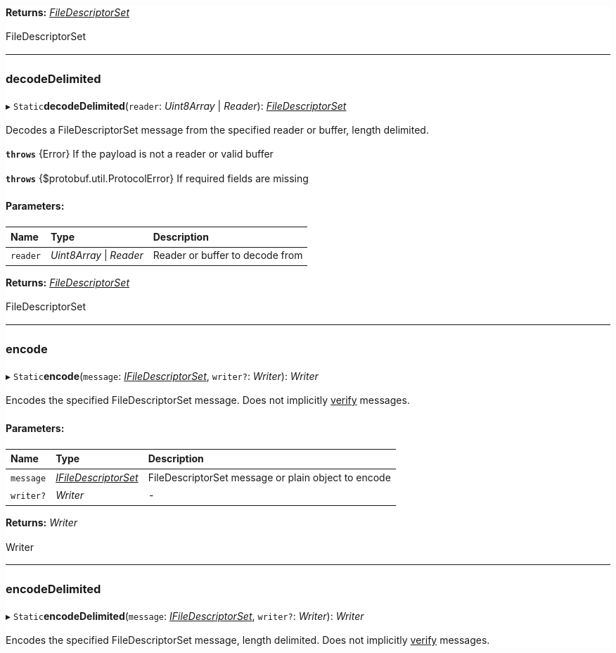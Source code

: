 **Returns:** [*FileDescriptorSet*](proto.google.protobuf.filedescriptorset.md)

FileDescriptorSet

___

### decodeDelimited

▸ `Static`**decodeDelimited**(`reader`: *Uint8Array* \| *Reader*): [*FileDescriptorSet*](proto.google.protobuf.filedescriptorset.md)

Decodes a FileDescriptorSet message from the specified reader or buffer, length delimited.

**`throws`** {Error} If the payload is not a reader or valid buffer

**`throws`** {$protobuf.util.ProtocolError} If required fields are missing

#### Parameters:

Name | Type | Description |
:------ | :------ | :------ |
`reader` | *Uint8Array* \| *Reader* | Reader or buffer to decode from   |

**Returns:** [*FileDescriptorSet*](proto.google.protobuf.filedescriptorset.md)

FileDescriptorSet

___

### encode

▸ `Static`**encode**(`message`: [*IFileDescriptorSet*](../interfaces/proto.google.protobuf.ifiledescriptorset.md), `writer?`: *Writer*): *Writer*

Encodes the specified FileDescriptorSet message. Does not implicitly [verify](proto.google.protobuf.filedescriptorset.md#verify) messages.

#### Parameters:

Name | Type | Description |
:------ | :------ | :------ |
`message` | [*IFileDescriptorSet*](../interfaces/proto.google.protobuf.ifiledescriptorset.md) | FileDescriptorSet message or plain object to encode   |
`writer?` | *Writer* | - |

**Returns:** *Writer*

Writer

___

### encodeDelimited

▸ `Static`**encodeDelimited**(`message`: [*IFileDescriptorSet*](../interfaces/proto.google.protobuf.ifiledescriptorset.md), `writer?`: *Writer*): *Writer*

Encodes the specified FileDescriptorSet message, length delimited. Does not implicitly [verify](proto.google.protobuf.filedescriptorset.md#verify) messages.
